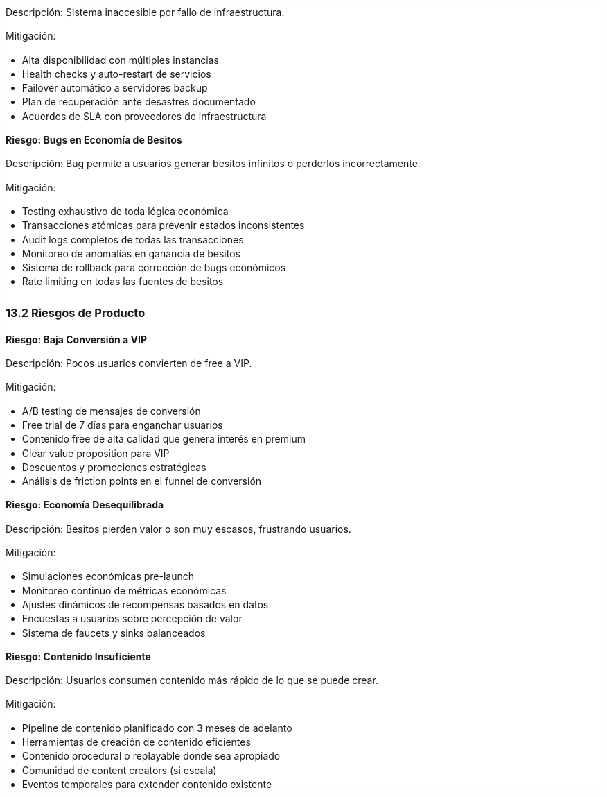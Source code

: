 Descripción: Sistema inaccesible por fallo de infraestructura.

Mitigación:
- Alta disponibilidad con múltiples instancias
- Health checks y auto-restart de servicios
- Failover automático a servidores backup
- Plan de recuperación ante desastres documentado
- Acuerdos de SLA con proveedores de infraestructura

**Riesgo: Bugs en Economía de Besitos**

Descripción: Bug permite a usuarios generar besitos infinitos o perderlos incorrectamente.

Mitigación:
- Testing exhaustivo de toda lógica económica
- Transacciones atómicas para prevenir estados inconsistentes
- Audit logs completos de todas las transacciones
- Monitoreo de anomalías en ganancia de besitos
- Sistema de rollback para corrección de bugs económicos
- Rate limiting en todas las fuentes de besitos

### 13.2 Riesgos de Producto

**Riesgo: Baja Conversión a VIP**

Descripción: Pocos usuarios convierten de free a VIP.

Mitigación:
- A/B testing de mensajes de conversión
- Free trial de 7 días para enganchar usuarios
- Contenido free de alta calidad que genera interés en premium
- Clear value proposition para VIP
- Descuentos y promociones estratégicas
- Análisis de friction points en el funnel de conversión

**Riesgo: Economía Desequilibrada**

Descripción: Besitos pierden valor o son muy escasos, frustrando usuarios.

Mitigación:
- Simulaciones económicas pre-launch
- Monitoreo continuo de métricas económicas
- Ajustes dinámicos de recompensas basados en datos
- Encuestas a usuarios sobre percepción de valor
- Sistema de faucets y sinks balanceados

**Riesgo: Contenido Insuficiente**

Descripción: Usuarios consumen contenido más rápido de lo que se puede crear.

Mitigación:
- Pipeline de contenido planificado con 3 meses de adelanto
- Herramientas de creación de contenido eficientes
- Contenido procedural o replayable donde sea apropiado
- Comunidad de content creators (si escala)
- Eventos temporales para extender contenido existente
